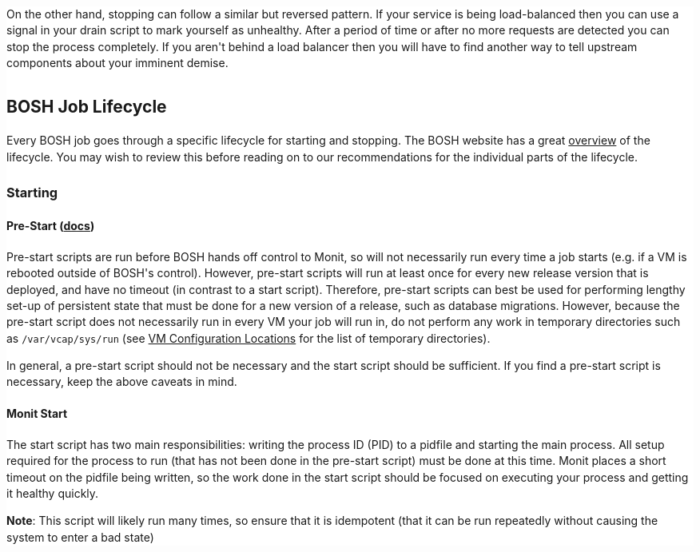 On the other hand, stopping can follow a similar but reversed pattern. If your service is being load-balanced then you
can use a signal in your drain script to mark yourself as unhealthy. After a period of time or after no more requests
are detected you can stop the process completely. If you aren't behind a load balancer then you will have to find
another way to tell upstream components about your imminent demise.

## BOSH Job Lifecycle

Every BOSH job goes through a specific lifecycle for starting and stopping. The BOSH website has a great
[overview](https://bosh.io/docs/job-lifecycle.html) of the lifecycle. You may wish to review this before reading on to
our recommendations for the individual parts of the lifecycle.

### Starting

#### Pre-Start ([docs](https://bosh.io/docs/pre-start.html))

Pre-start scripts are run before BOSH hands off control to Monit, so will not necessarily run every time a job starts
(e.g. if a VM is rebooted outside of BOSH's control). However, pre-start scripts will run at least once for every new
release version that is deployed, and have no timeout (in contrast to a start script). Therefore, pre-start scripts
can best be used for performing lengthy set-up of persistent state that must be done for a new version of a release,
such as database migrations. However, because the pre-start script does not necessarily run in every VM your job
will run in, do not perform any work in temporary directories such as `/var/vcap/sys/run` (see [VM Configuration
Locations][vm-config-loc] for the list of temporary directories).

[vm-config-loc]: https://bosh.io/docs/vm-config.html

In general, a pre-start script should not be necessary and the start script should be sufficient. If you find a
pre-start script is necessary, keep the above caveats in mind.

#### Monit Start

The start script has two main responsibilities: writing the process ID (PID) to a pidfile and starting the main process.
All setup required for the process to run (that has not been done in the pre-start script) must be done at this time.
Monit places a short timeout on the pidfile being written, so the work done in the start script should be focused on
executing your process and getting it healthy quickly.

**Note**: This script will likely run many times, so ensure that it is idempotent (that it can be run repeatedly without
causing the system to enter a bad state)


[bosh]: https://bosh.io
[gorouter]: https://github.com/cloudfoundry/gorouter
[drain-wait]: https://github.com/cloudfoundry/routing-release/blob/develop/jobs/gorouter/spec#L62-L67
[lame-duck]: https://landing.google.com/sre/book/chapters/load-balancing-datacenter.html#robust_approach_lame_duck
[shellcheck]: https://github.com/koalaman/shellcheck
[agent-monit-group]: https://github.com/cloudfoundry/bosh-agent/blob/5beacb106a67e403a15e9926b6ee39006d774d31/jobsupervisor/monit_job_supervisor.go#L114
[addons]: https://bosh.io/docs/runtime-config.html#addons
[google-fluentd]: https://github.com/cloudfoundry-community/stackdriver-tools#deploying-host-logging
[syslog-release]: https://github.com/cloudfoundry/syslog-release
[loggregator]: https://github.com/cloudfoundry/loggregator
[cf-deployment]: https://github.com/cloudfoundry/cf-deployment
[contact-us]: https://github.com/cloudfoundry/exemplar-release/pulls